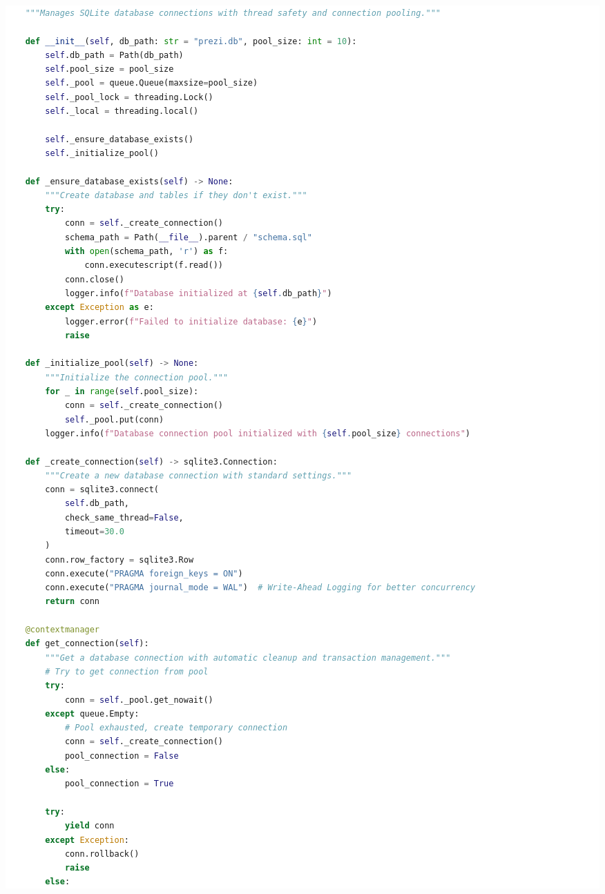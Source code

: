 ```python
    """Manages SQLite database connections with thread safety and connection pooling."""
    
    def __init__(self, db_path: str = "prezi.db", pool_size: int = 10):
        self.db_path = Path(db_path)
        self.pool_size = pool_size
        self._pool = queue.Queue(maxsize=pool_size)
        self._pool_lock = threading.Lock()
        self._local = threading.local()
        
        self._ensure_database_exists()
        self._initialize_pool()
    
    def _ensure_database_exists(self) -> None:
        """Create database and tables if they don't exist."""
        try:
            conn = self._create_connection()
            schema_path = Path(__file__).parent / "schema.sql"
            with open(schema_path, 'r') as f:
                conn.executescript(f.read())
            conn.close()
            logger.info(f"Database initialized at {self.db_path}")
        except Exception as e:
            logger.error(f"Failed to initialize database: {e}")
            raise
    
    def _initialize_pool(self) -> None:
        """Initialize the connection pool."""
        for _ in range(self.pool_size):
            conn = self._create_connection()
            self._pool.put(conn)
        logger.info(f"Database connection pool initialized with {self.pool_size} connections")
    
    def _create_connection(self) -> sqlite3.Connection:
        """Create a new database connection with standard settings."""
        conn = sqlite3.connect(
            self.db_path,
            check_same_thread=False,
            timeout=30.0
        )
        conn.row_factory = sqlite3.Row
        conn.execute("PRAGMA foreign_keys = ON")
        conn.execute("PRAGMA journal_mode = WAL")  # Write-Ahead Logging for better concurrency
        return conn
    
    @contextmanager
    def get_connection(self):
        """Get a database connection with automatic cleanup and transaction management."""
        # Try to get connection from pool
        try:
            conn = self._pool.get_nowait()
        except queue.Empty:
            # Pool exhausted, create temporary connection
            conn = self._create_connection()
            pool_connection = False
        else:
            pool_connection = True
        
        try:
            yield conn
        except Exception:
            conn.rollback()
            raise
        else:
```
